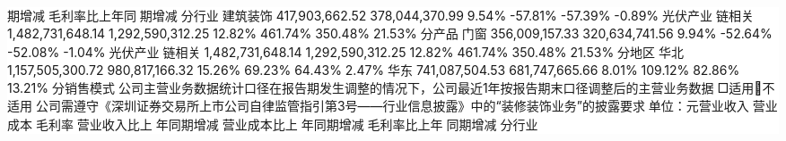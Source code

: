 期增减
毛利率比上年同
期增减
分行业
建筑装饰
417,903,662.52
378,044,370.99
9.54%
-57.81%
-57.39%
-0.89%
光伏产业
链相关
1,482,731,648.14
1,292,590,312.25
12.82%
461.74%
350.48%
21.53%
分产品
门窗
356,009,157.33
320,634,741.56
9.94%
-52.64%
-52.08%
-1.04%
光伏产业
链相关
1,482,731,648.14
1,292,590,312.25
12.82%
461.74%
350.48%
21.53%
分地区
华北
1,157,505,300.72
980,817,166.32
15.26%
69.23%
64.43%
2.47%
华东
741,087,504.53
681,747,665.66
8.01%
109.12%
82.86%
13.21%
分销售模式
公司主营业务数据统计口径在报告期发生调整的情况下，公司最近1年按报告期末口径调整后的主营业务数据
□适用不适用
公司需遵守《深圳证券交易所上市公司自律监管指引第3号——行业信息披露》中的“装修装饰业务”的披露要求
单位：元营业收入
营业成本
毛利率
营业收入比上
年同期增减
营业成本比上
年同期增减
毛利率比上年
同期增减
分行业